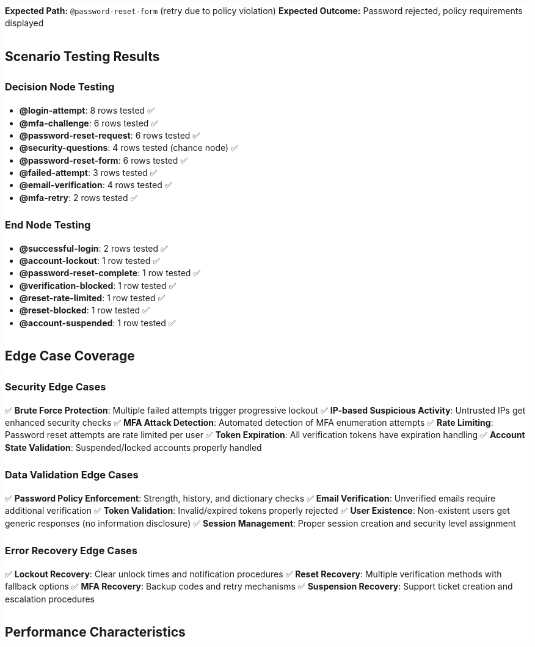 **Expected Path:** `@password-reset-form` (retry due to policy violation)
**Expected Outcome:** Password rejected, policy requirements displayed

## Scenario Testing Results

### Decision Node Testing
- **@login-attempt**: 8 rows tested ✅
- **@mfa-challenge**: 6 rows tested ✅
- **@password-reset-request**: 6 rows tested ✅
- **@security-questions**: 4 rows tested (chance node) ✅
- **@password-reset-form**: 6 rows tested ✅
- **@failed-attempt**: 3 rows tested ✅
- **@email-verification**: 4 rows tested ✅
- **@mfa-retry**: 2 rows tested ✅

### End Node Testing
- **@successful-login**: 2 rows tested ✅
- **@account-lockout**: 1 row tested ✅
- **@password-reset-complete**: 1 row tested ✅
- **@verification-blocked**: 1 row tested ✅
- **@reset-rate-limited**: 1 row tested ✅
- **@reset-blocked**: 1 row tested ✅
- **@account-suspended**: 1 row tested ✅

## Edge Case Coverage

### Security Edge Cases
✅ **Brute Force Protection**: Multiple failed attempts trigger progressive lockout
✅ **IP-based Suspicious Activity**: Untrusted IPs get enhanced security checks
✅ **MFA Attack Detection**: Automated detection of MFA enumeration attempts
✅ **Rate Limiting**: Password reset attempts are rate limited per user
✅ **Token Expiration**: All verification tokens have expiration handling
✅ **Account State Validation**: Suspended/locked accounts properly handled

### Data Validation Edge Cases
✅ **Password Policy Enforcement**: Strength, history, and dictionary checks
✅ **Email Verification**: Unverified emails require additional verification
✅ **Token Validation**: Invalid/expired tokens properly rejected
✅ **User Existence**: Non-existent users get generic responses (no information disclosure)
✅ **Session Management**: Proper session creation and security level assignment

### Error Recovery Edge Cases
✅ **Lockout Recovery**: Clear unlock times and notification procedures
✅ **Reset Recovery**: Multiple verification methods with fallback options
✅ **MFA Recovery**: Backup codes and retry mechanisms
✅ **Suspension Recovery**: Support ticket creation and escalation procedures

## Performance Characteristics

